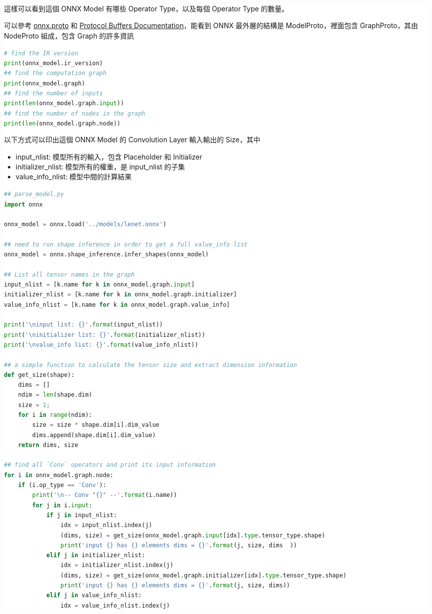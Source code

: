 這樣可以看到這個 ONNX Model 有哪些 Operator Type，以及每個 Operator Type 的數量。

可以參考 [onnx.proto](https://github.com/onnx/onnx/blob/main/onnx/onnx.proto) 和 [Protocol Buffers Documentation](https://protobuf.dev/programming-guides/proto3/)，能看到 ONNX 最外層的結構是 ModelProto，裡面包含 GraphProto，其由 NodeProto 組成，包含 Graph 的許多資訊

```python
# find the IR version
print(onnx_model.ir_version)
## find the computation graph
print(onnx_model.graph)
## find the number of inputs
print(len(onnx_model.graph.input))
## find the number of nodes in the graph
print(len(onnx_model.graph.node))
```

以下方式可以印出這個 ONNX Model 的 Convolution Layer 輸入輸出的 Size，其中

- input_nlist: 模型所有的輸入，包含 Placeholder 和 Initializer
- initializer_nlist: 模型所有的權重，是 input_nlist 的子集
- value_info_nlist: 模型中間的計算結果

```python
## parse_model.py
import onnx

onnx_model = onnx.load('../models/lenet.onnx')

## need to run shape inference in order to get a full value_info list
onnx_model = onnx.shape_inference.infer_shapes(onnx_model)

## List all tensor names in the graph
input_nlist = [k.name for k in onnx_model.graph.input]
initializer_nlist = [k.name for k in onnx_model.graph.initializer]
value_info_nlist = [k.name for k in onnx_model.graph.value_info]

print('\ninput list: {}'.format(input_nlist))
print('\ninitializer list: {}'.format(initializer_nlist))
print('\nvalue_info list: {}'.format(value_info_nlist))

## a simple function to calculate the tensor size and extract dimension information
def get_size(shape):
    dims = []
    ndim = len(shape.dim)
    size = 1;
    for i in range(ndim):
        size = size * shape.dim[i].dim_value
        dims.append(shape.dim[i].dim_value)
    return dims, size

## find all `Conv` operators and print its input information
for i in onnx_model.graph.node:
    if (i.op_type == 'Conv'):
        print('\n-- Conv "{}" --'.format(i.name))
        for j in i.input:
            if j in input_nlist:
                idx = input_nlist.index(j)
                (dims, size) = get_size(onnx_model.graph.input[idx].type.tensor_type.shape)
                print('input {} has {} elements dims = {}'.format(j, size, dims  ))
            elif j in initializer_nlist:
                idx = initializer_nlist.index(j)
                (dims, size) = get_size(onnx_model.graph.initializer[idx].type.tensor_type.shape)
                print('input {} has {} elements dims = {}'.format(j, size, dims))
            elif j in value_info_nlist:
                idx = value_info_nlist.index(j)
```